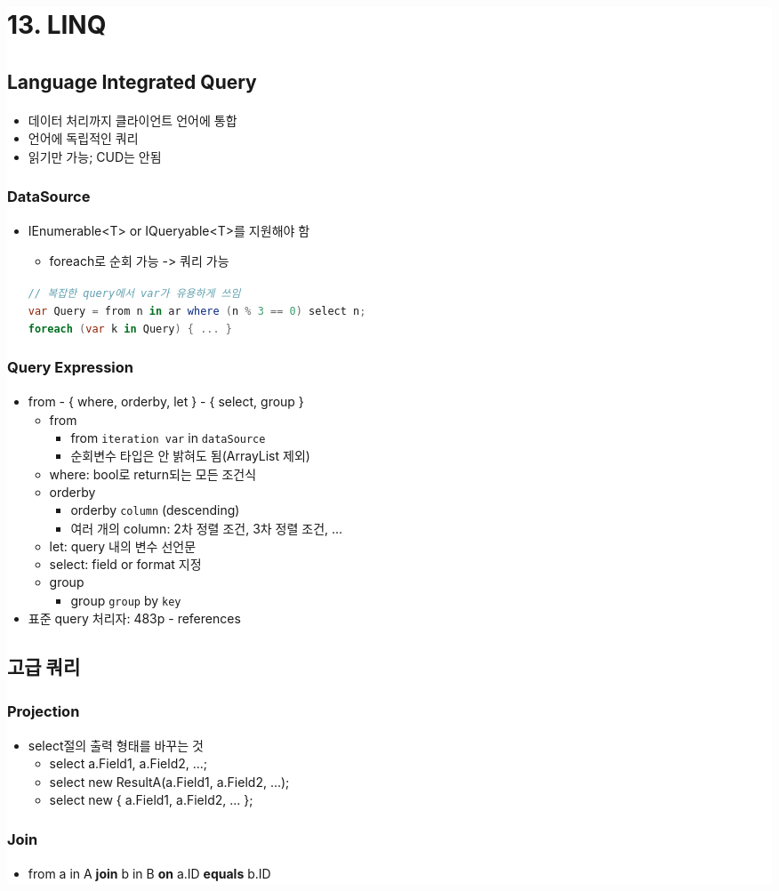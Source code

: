 

# 13. LINQ

## Language Integrated Query

- 데이터 처리까지 클라이언트 언어에 통합
- 언어에 독립적인 쿼리
- 읽기만 가능; CUD는 안됨

### DataSource

- IEnumerable\<T\> or IQueryable\<T\>를 지원해야 함

  - foreach로 순회 가능 -> 쿼리 가능

  ```c#
  // 복잡한 query에서 var가 유용하게 쓰임
  var Query = from n in ar where (n % 3 == 0) select n;
  foreach (var k in Query) { ... }
  ```

### Query Expression

- from -  { where, orderby, let } - { select, group }
  - from
    - from `iteration var` in `dataSource`
    - 순회변수 타입은 안 밝혀도 됨(ArrayList 제외)
  - where: bool로 return되는 모든 조건식
  - orderby
    - orderby `column` (descending)
    - 여러 개의 column: 2차 정렬 조건, 3차 정렬 조건, ...
  - let: query 내의 변수 선언문
  - select: field or format 지정
  - group
    - group `group` by `key`
- 표준 query 처리자: 483p - references



## 고급 쿼리

### Projection

- select절의 출력 형태를 바꾸는 것
  - select a.Field1, a.Field2, ...;
  - select new ResultA(a.Field1, a.Field2, ...);
  - select new { a.Field1, a.Field2, ... };

### Join

- from a in A **join** b in B **on** a.ID **equals** b.ID
